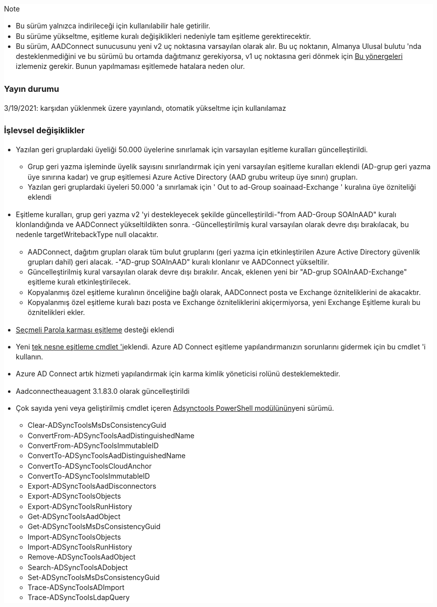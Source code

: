 >[!NOTE]
> - Bu sürüm yalnızca indirileceği için kullanılabilir hale getirilir.
> - Bu sürüme yükseltme, eşitleme kuralı değişiklikleri nedeniyle tam eşitleme gerektirecektir.
> - Bu sürüm, AADConnect sunucusunu yeni v2 uç noktasına varsayılan olarak alır. Bu uç noktanın, Almanya Ulusal bulutu 'nda desteklenmediğini ve bu sürümü bu ortamda dağıtmanız gerekiyorsa, v1 uç noktasına geri dönmek için [Bu yönergeleri](https://docs.microsoft.com/azure/active-directory/hybrid/how-to-connect-sync-endpoint-api-v2#rollback) izlemeniz gerekir. Bunun yapılmaması eşitlemede hatalara neden olur.

### <a name="release-status"></a>Yayın durumu
3/19/2021: karşıdan yüklenmek üzere yayınlandı, otomatik yükseltme için kullanılamaz

### <a name="functional-changes"></a>İşlevsel değişiklikler

 - Yazılan geri gruplardaki üyeliği 50.000 üyelerine sınırlamak için varsayılan eşitleme kuralları güncelleştirildi.
   - Grup geri yazma işleminde üyelik sayısını sınırlandırmak için yeni varsayılan eşitleme kuralları eklendi (AD-grup geri yazma üye sınırına kadar) ve grup eşitlemesi Azure Active Directory (AAD grubu writeup üye sınırı) grupları.
   - Yazılan geri gruplardaki üyeleri 50.000 'a sınırlamak için ' Out to ad-Group soainaad-Exchange ' kuralına üye özniteliği eklendi
 - Eşitleme kuralları, grup geri yazma v2 'yi destekleyecek şekilde güncelleştirildi-"from AAD-Group SOAInAAD" kuralı klonlandığında ve AADConnect yükseltildikten sonra.
     -Güncelleştirilmiş kural varsayılan olarak devre dışı bırakılacak, bu nedenle targetWritebackType null olacaktır.
     - AADConnect, dağıtım grupları olarak tüm bulut gruplarını (geri yazma için etkinleştirilen Azure Active Directory güvenlik grupları dahil) geri alacak.
   -"AD-grup SOAInAAD" kuralı klonlanır ve AADConnect yükseltilir.
     - Güncelleştirilmiş kural varsayılan olarak devre dışı bırakılır. Ancak, eklenen yeni bir "AD-grup SOAInAAD-Exchange" eşitleme kuralı etkinleştirilecek.
     - Kopyalanmış özel eşitleme kuralının önceliğine bağlı olarak, AADConnect posta ve Exchange özniteliklerini de akacaktır.
     - Kopyalanmış özel eşitleme kuralı bazı posta ve Exchange özniteliklerini akiçermiyorsa, yeni Exchange Eşitleme kuralı bu öznitelikleri ekler.
 - [Seçmeli Parola karması eşitleme](https://docs.microsoft.com/azure/active-directory/hybrid/how-to-connect-selective-password-hash-synchronization) desteği eklendi
 - Yeni [tek nesne eşitleme cmdlet 'i](https://docs.microsoft.com/azure/active-directory/hybrid/how-to-connect-single-object-sync)eklendi. Azure AD Connect eşitleme yapılandırmanızın sorunlarını gidermek için bu cmdlet 'i kullanın. 
 -  Azure AD Connect artık hizmeti yapılandırmak için karma kimlik yöneticisi rolünü desteklemektedir.
 - Aadconnectheauagent 3.1.83.0 olarak güncelleştirildi
 - Çok sayıda yeni veya geliştirilmiş cmdlet içeren [Adsynctools PowerShell modülünün](https://docs.microsoft.com/azure/active-directory/hybrid/reference-connect-adsynctools)yeni sürümü. 
 
   - Clear-ADSyncToolsMsDsConsistencyGuid
   - ConvertFrom-ADSyncToolsAadDistinguishedName
   - ConvertFrom-ADSyncToolsImmutableID
   - ConvertTo-ADSyncToolsAadDistinguishedName
   - ConvertTo-ADSyncToolsCloudAnchor
   - ConvertTo-ADSyncToolsImmutableID
   - Export-ADSyncToolsAadDisconnectors
   - Export-ADSyncToolsObjects
   - Export-ADSyncToolsRunHistory
   - Get-ADSyncToolsAadObject
   - Get-ADSyncToolsMsDsConsistencyGuid
   - Import-ADSyncToolsObjects
   - Import-ADSyncToolsRunHistory
   - Remove-ADSyncToolsAadObject
   - Search-ADSyncToolsADobject
   - Set-ADSyncToolsMsDsConsistencyGuid
   - Trace-ADSyncToolsADImport
   - Trace-ADSyncToolsLdapQuery
